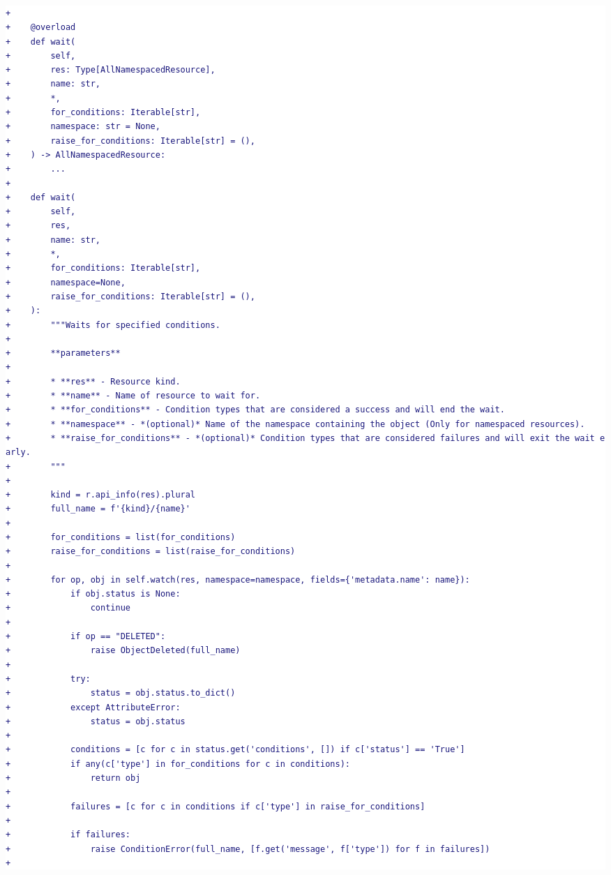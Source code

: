 ```diff
+
+    @overload
+    def wait(
+        self,
+        res: Type[AllNamespacedResource],
+        name: str,
+        *,
+        for_conditions: Iterable[str],
+        namespace: str = None,
+        raise_for_conditions: Iterable[str] = (),
+    ) -> AllNamespacedResource:
+        ...
+
+    def wait(
+        self,
+        res,
+        name: str,
+        *,
+        for_conditions: Iterable[str],
+        namespace=None,
+        raise_for_conditions: Iterable[str] = (),
+    ):
+        """Waits for specified conditions.
+
+        **parameters**
+
+        * **res** - Resource kind.
+        * **name** - Name of resource to wait for.
+        * **for_conditions** - Condition types that are considered a success and will end the wait.
+        * **namespace** - *(optional)* Name of the namespace containing the object (Only for namespaced resources).
+        * **raise_for_conditions** - *(optional)* Condition types that are considered failures and will exit the wait early.
+        """
+
+        kind = r.api_info(res).plural
+        full_name = f'{kind}/{name}'
+
+        for_conditions = list(for_conditions)
+        raise_for_conditions = list(raise_for_conditions)
+
+        for op, obj in self.watch(res, namespace=namespace, fields={'metadata.name': name}):
+            if obj.status is None:
+                continue
+
+            if op == "DELETED":
+                raise ObjectDeleted(full_name)
+
+            try:
+                status = obj.status.to_dict()
+            except AttributeError:
+                status = obj.status
+
+            conditions = [c for c in status.get('conditions', []) if c['status'] == 'True']
+            if any(c['type'] in for_conditions for c in conditions):
+                return obj
+
+            failures = [c for c in conditions if c['type'] in raise_for_conditions]
+
+            if failures:
+                raise ConditionError(full_name, [f.get('message', f['type']) for f in failures])
+
```